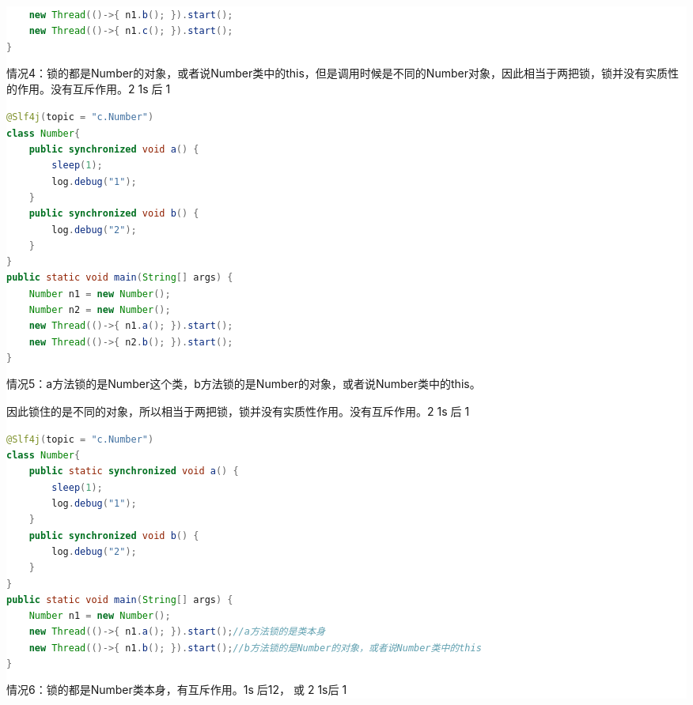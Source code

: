 ```java
    new Thread(()->{ n1.b(); }).start();
    new Thread(()->{ n1.c(); }).start();
}

```



情况4：锁的都是Number的对象，或者说Number类中的this，但是调用时候是不同的Number对象，因此相当于两把锁，锁并没有实质性的作用。没有互斥作用。2 1s 后 1

```java
@Slf4j(topic = "c.Number")
class Number{
    public synchronized void a() {
        sleep(1);
        log.debug("1");
    }
    public synchronized void b() {
        log.debug("2");
    }
}
public static void main(String[] args) {
    Number n1 = new Number();
    Number n2 = new Number();
    new Thread(()->{ n1.a(); }).start();
    new Thread(()->{ n2.b(); }).start();
}
```



情况5：a方法锁的是Number这个类，b方法锁的是Number的对象，或者说Number类中的this。

因此锁住的是不同的对象，所以相当于两把锁，锁并没有实质性作用。没有互斥作用。2 1s 后 1

```java
@Slf4j(topic = "c.Number")
class Number{
    public static synchronized void a() {
        sleep(1);
        log.debug("1");
    }
    public synchronized void b() {
        log.debug("2");
    }
}
public static void main(String[] args) {
    Number n1 = new Number();
    new Thread(()->{ n1.a(); }).start();//a方法锁的是类本身
    new Thread(()->{ n1.b(); }).start();//b方法锁的是Number的对象，或者说Number类中的this
}

```



情况6：锁的都是Number类本身，有互斥作用。1s 后12， 或 2 1s后 1
